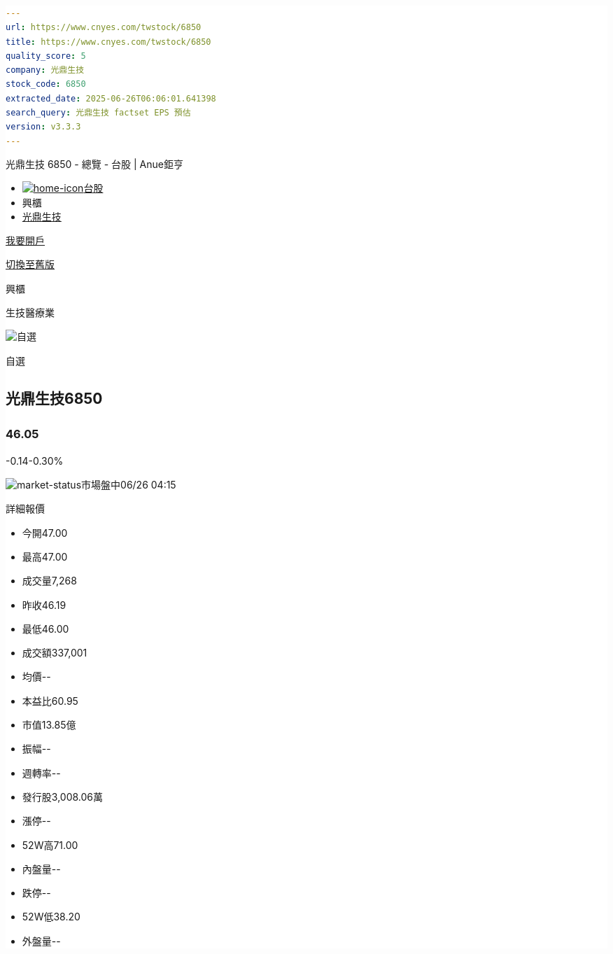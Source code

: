 ```yaml
---
url: https://www.cnyes.com/twstock/6850
title: https://www.cnyes.com/twstock/6850
quality_score: 5
company: 光鼎生技
stock_code: 6850
extracted_date: 2025-06-26T06:06:01.641398
search_query: 光鼎生技 factset EPS 預估
version: v3.3.3
---
```


光鼎生技 6850 - 總覽 - 台股 | Anue鉅亨

* [![home-icon](/static/icons/home/home.svg)台股](/twstock)
* 興櫃
* [光鼎生技](/twstock/6850)

[我要開戶](https://supr.link/8OHaU)

[切換至舊版](https://www.cnyes.com/archive/twstock/profile/6850.htm)

興櫃

生技醫療業

![自選](/static/icons/buttons/icon-star-red.svg)

自選

## 光鼎生技6850

### 46.05

-0.14-0.30%

![market-status](/static/icons/quotes/market-status-open.svg)市場盤中06/26 04:15

詳細報價

* 今開47.00
* 最高47.00
* 成交量7,268
* 昨收46.19
* 最低46.00
* 成交額337,001
* 均價--
* 本益比60.95
* 市值13.85億

* 振幅--
* 週轉率--
* 發行股3,008.06萬
* 漲停--
* 52W高71.00
* 內盤量--
* 跌停--
* 52W低38.20
* 外盤量--
